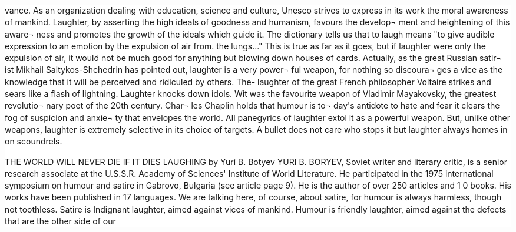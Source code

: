 vance. As an organization dealing with
education, science and culture, Unesco
strives to express in its work the moral
awareness of mankind. Laughter, by
asserting the high ideals of goodness
and humanism, favours the develop¬
ment and heightening of this aware¬
ness and promotes the growth of the
ideals which guide it.
The dictionary tells us that to laugh
means "to give audible expression
to an emotion by the expulsion of air
from. the lungs..." This is true as far
as it goes, but if laughter were only
the expulsion of air, it would not be
much good for anything but blowing
down houses of cards.
Actually, as the great Russian satir¬
ist Mikhail Saltykos-Shchedrin has
pointed out, laughter is a very power¬
ful weapon, for nothing so discoura¬
ges a vice as the knowledge that it
will be perceived and ridiculed by
others. The- laughter of the great
French philosopher Voltaire strikes
and sears like a flash of lightning.
Laughter knocks down idols. Wit was
the favourite weapon of Vladimir
Mayakovsky, the greatest revolutio¬
nary poet of the 20th century. Char¬
les Chaplin holds that humour is to¬
day's antidote to hate and fear it
clears the fog of suspicion and anxie¬
ty that envelopes the world.
All panegyrics of laughter extol it
as a powerful weapon. But, unlike
other weapons, laughter is extremely
selective in its choice of targets. A
bullet does not care who stops it
but laughter always homes in on
scoundrels.



THE WORLD
WILL NEVER
DIE IF
IT DIES
LAUGHING
by Yuri B. Botyev
YURI B. BORYEV, Soviet writer and literary
critic, is a senior research associate at the
U.S.S.R. Academy of Sciences' Institute of
World Literature. He participated in the 1975
international symposium on humour and satire
in Gabrovo, Bulgaria (see article page 9).
He is the author of over 250 articles and 1 0 books.
His works have been published in 17 languages.
We are talking here, of course,
about satire, for humour is always
harmless, though not toothless. Satire
is Indignant laughter, aimed against
vices of mankind. Humour is
friendly laughter, aimed against the
defects that are the other side of our